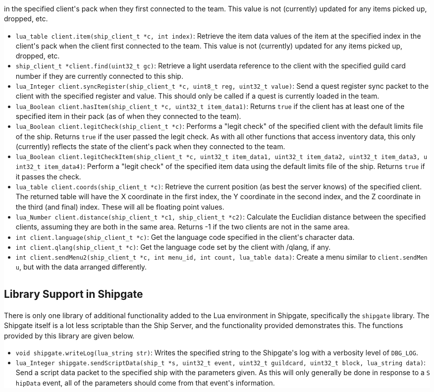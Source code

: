 in the specified client's pack when they first connected to the team. This value
is not (currently) updated for any items picked up, dropped, etc.
* `lua_table client.item(ship_client_t *c, int index)`: Retrieve the item data
values of the item at the specified index in the client's pack when the client
first connected to the team. This value is not (currently) updated for any items
picked up, dropped, etc.
* `ship_client_t *client.find(uint32_t gc)`: Retrieve a light userdata reference
to the client with the specified guild card number if they are currently
connected to this ship.
* `lua_Integer client.syncRegister(ship_client_t *c, uint8_t reg, uint32_t
value)`: Send a quest register sync packet to the client with the specified
register and value. This should only be called if a quest is currently
loaded in the team.
* `lua_Boolean client.hasItem(ship_client_t *c, uint32_t item_data1)`: Returns
`true` if the client has at least one of the specified item in their pack (as of
when they connected to the team).
* `lua_Boolean client.legitCheck(ship_client_t *c)`: Performs a "legit check"
of the specified client with the default limits file of the ship. Returns
`true` if the user passed the legit check. As with all other functions that
access inventory data, this only (currently) reflects the state of the client's
pack when they connected to the team.
* `lua_Boolean client.legitCheckItem(ship_client_t *c, uint32_t item_data1,
uint32_t item_data2, uint32_t item_data3, uint32_t item_data4)`: Perform a
"legit check" of the specified item data using the default limits file of the
ship. Returns `true` if it passes the check.
* `lua_table client.coords(ship_client_t *c)`: Retrieve the current position
(as best the server knows) of the specified client. The returned table will have
the X coordinate in the first index, the Y coordinate in the second index,
and the Z coordinate in the third (and final) index. These will all be floating
point values.
* `lua_Number client.distance(ship_client_t *c1, ship_client_t *c2)`: Calculate
the Euclidian distance between the specified clients, assuming they are both in
the same area. Returns -1 if the two clients are not in the same area.
* `int client.language(ship_client_t *c)`: Get the language code specified in
the client's character data.
* `int client.qlang(ship_client_t *c)`: Get the language code set by the client
with /qlang, if any.
* `int client.sendMenu2(ship_client_t *c, int menu_id, int count,
lua_table data)`: Create a menu similar to `client.sendMenu`, but with the data
arranged differently.

## Library Support in Shipgate

There is only one library of additional functionality added to the Lua
environment in Shipgate, specifically the `shipgate` library. The Shipgate
itself is a lot less scriptable than the Ship Server, and the functionality
provided demonstrates this. The functions provided by this library are given
below.

* `void shipgate.writeLog(lua_string str)`: Writes the specified string to the
Shipgate's log with a verbosity level of `DBG_LOG`.
* `lua_Integer shipgate.sendScriptData(ship_t *s, uint32_t event,
uint32_t guildcard, uint32_t block, lua_string data)`: Send a script data packet
to the specified ship with the parameters given. As this will only generally be
done in response to a `ShipData` event, all of the parameters should come from
that event's information.
